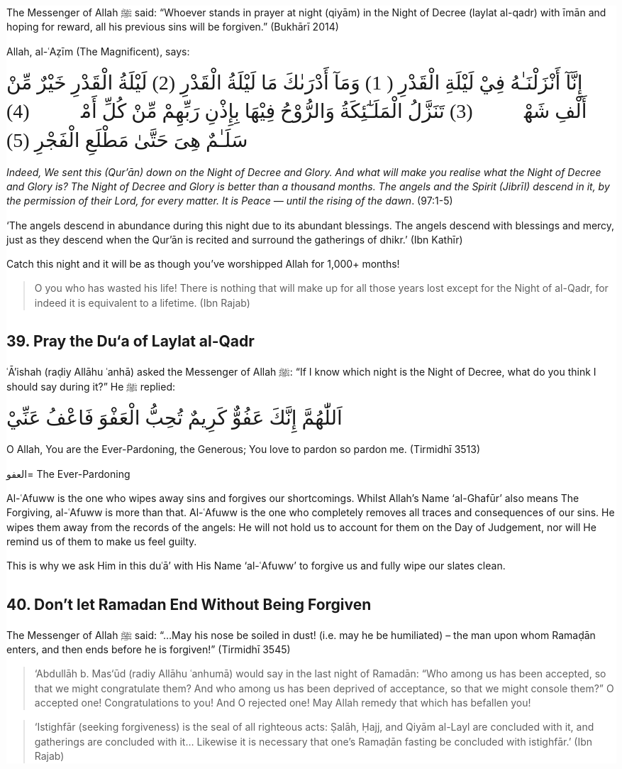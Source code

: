 The Messenger of Allah ﷺ said: “Whoever stands in prayer at night (qiyām) in the Night of Decree (laylat al-qadr) with īmān and hoping for reward, all his previous sins will be forgiven.” (Bukhārī 2014)

Allah, al-ʿAẓīm (The Magnificent), says:

<span style="font-family: Uthmanic; font-size: 2rem;">
إِنَّآ أَنْزَلْنَـٰهُ فِيْ لَيْلَةِ الْقَدْرِ ( 1) وَمَآ أَدْرَىٰكَ مَا لَيْلَةُ الْقَدْرِ (2) لَيْلَةُ الْقَدْرِ خَيْرٌ مِّنْ أَلْفِ شَهْرٍۢ (3) تَنَزَّلُ الْمَلَـٰٓئِكَةُ وَالرُّوْحُ فِيْهَا بِإِذْنِ رَبِّهِمْ مِّنْ كُلِّ أَمْرٍۢ (4) سَلَـٰمٌ هِىَ حَتَّىٰ مَطْلَعِ الْفَجْرِ (5)
</span>

_Indeed, We sent this (Qur’ān) down on the Night of Decree and Glory. And what will make you realise what the Night of Decree and Glory is? The Night of Decree and Glory is better than a thousand months. The angels and the Spirit (Jibrīl) descend in it, by the permission of their Lord, for every matter. It is Peace — until the rising of the dawn_. (97:1-5)

‘The angels descend in abundance during this night due to its abundant blessings. The angels descend with blessings and mercy, just as they descend when the Qur’ān is recited and surround the gatherings of dhikr.’ (Ibn Kathīr)

Catch this night and it will be as though you’ve worshipped Allah for 1,000+ months!

> O you who has wasted his life! There is nothing that will make up for all those years lost except for the Night of al-Qadr, for indeed it is equivalent to a lifetime. (Ibn Rajab)

## 39. Pray the Du‘a of Laylat al-Qadr

ʿĀ’ishah (raḍiy Allāhu ʿanhā) asked the Messenger of Allah ﷺ: “If I know which night is the Night of Decree, what do you think I should say during it?” He ﷺ replied:

<span style="font-family: Uthmanic; font-size: 2rem;">اَللّٰهُمَّ إِنَّكَ عَفُوٌّ كَرِيمٌ تُحِبُّ الْعَفْوَ فَاعْفُ عَنِّيْ</span>

O Allah, You are the Ever-Pardoning, the Generous; You love to pardon so pardon me. (Tirmidhī 3513)

العفو= The Ever-Pardoning

Al-ʿAfuww is the one who wipes away sins and forgives our shortcomings. Whilst Allah’s Name ‘al-Ghafūr’ also means The Forgiving, al-ʿAfuww is more than that. Al-ʿAfuww is the one who completely removes all traces and consequences of our sins. He wipes them away from the records of the angels: He will not hold us to account for them on the Day of Judgement, nor will He remind us of them to make us feel guilty.

This is why we ask Him in this duʿā’ with His Name ‘al-ʿAfuww’ to forgive us and fully wipe our slates clean.

## 40. Don’t let Ramadan End Without Being Forgiven

The Messenger of Allah ﷺ said: “…May his nose be soiled in dust! (i.e. may he be humiliated) – the man upon whom Ramaḍān enters, and then ends before he is forgiven!” (Tirmidhī 3545)

> ‘Abdullāh b. Mas‘ūd (radiy Allāhu ʿanhumā) would say in the last night of Ramadān: “Who among us has been accepted, so that we might congratulate them? And who among us has been deprived of acceptance, so that we might console them?” O accepted one! Congratulations to you! And O rejected one! May Allah remedy that which has befallen you!

> ‘Istighfār (seeking forgiveness) is the seal of all righteous acts: Ṣalāh, Ḥajj, and Qiyām al-Layl are concluded with it, and gatherings are concluded with it… Likewise it is necessary that one’s Ramaḍān fasting be concluded with istighfār.’ (Ibn Rajab)